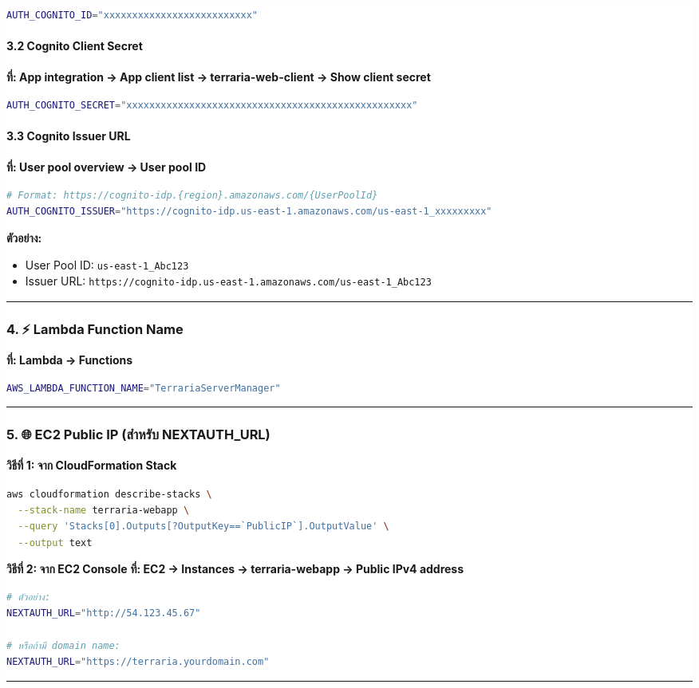 ```bash
AUTH_COGNITO_ID="xxxxxxxxxxxxxxxxxxxxxxxxxx"
```

#### 3.2 Cognito Client Secret
**ที่: App integration → App client list → terraria-web-client → Show client secret**

```bash
AUTH_COGNITO_SECRET="xxxxxxxxxxxxxxxxxxxxxxxxxxxxxxxxxxxxxxxxxxxxxxxxxx"
```

#### 3.3 Cognito Issuer URL
**ที่: User pool overview → User pool ID**

```bash
# Format: https://cognito-idp.{region}.amazonaws.com/{UserPoolId}
AUTH_COGNITO_ISSUER="https://cognito-idp.us-east-1.amazonaws.com/us-east-1_xxxxxxxxx"
```

**ตัวอย่าง:**
- User Pool ID: `us-east-1_Abc123`
- Issuer URL: `https://cognito-idp.us-east-1.amazonaws.com/us-east-1_Abc123`

---

### 4. ⚡ Lambda Function Name

**ที่: Lambda → Functions**

```bash
AWS_LAMBDA_FUNCTION_NAME="TerrariaServerManager"
```

---

### 5. 🌐 EC2 Public IP (สำหรับ NEXTAUTH_URL)

**วิธีที่ 1: จาก CloudFormation Stack**
```bash
aws cloudformation describe-stacks \
  --stack-name terraria-webapp \
  --query 'Stacks[0].Outputs[?OutputKey==`PublicIP`].OutputValue' \
  --output text
```

**วิธีที่ 2: จาก EC2 Console**
**ที่: EC2 → Instances → terraria-webapp → Public IPv4 address**

```bash
# ตัวอย่าง:
NEXTAUTH_URL="http://54.123.45.67"

# หรือถ้ามี domain name:
NEXTAUTH_URL="https://terraria.yourdomain.com"
```

---
